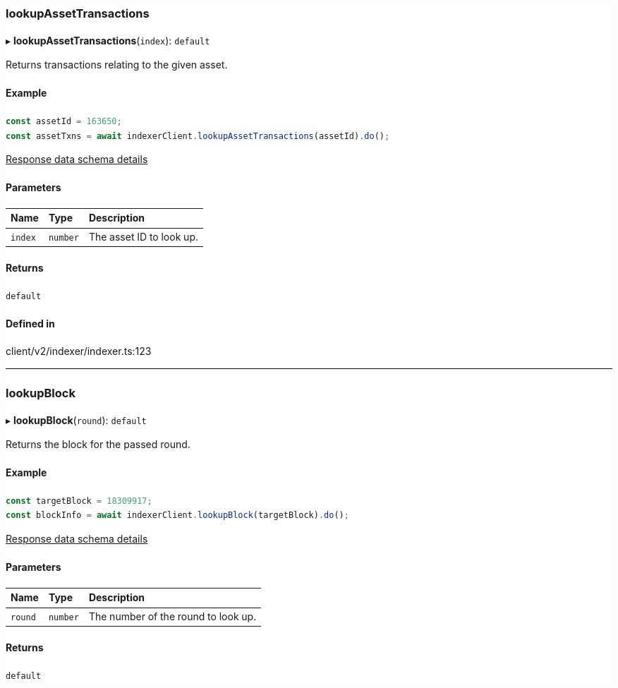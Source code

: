 ### lookupAssetTransactions

▸ **lookupAssetTransactions**(`index`): `default`

Returns transactions relating to the given asset.

#### Example
```typescript
const assetId = 163650;
const assetTxns = await indexerClient.lookupAssetTransactions(assetId).do();
```

[Response data schema details](https://developer.algorand.org/docs/rest-apis/indexer/#get-v2assetsasset-idtransactions)

#### Parameters

| Name | Type | Description |
| :------ | :------ | :------ |
| `index` | `number` | The asset ID to look up. |

#### Returns

`default`

#### Defined in

client/v2/indexer/indexer.ts:123

___

### lookupBlock

▸ **lookupBlock**(`round`): `default`

Returns the block for the passed round.

#### Example
```typescript
const targetBlock = 18309917;
const blockInfo = await indexerClient.lookupBlock(targetBlock).do();
```

[Response data schema details](https://developer.algorand.org/docs/rest-apis/indexer/#get-v2blocksround-number)

#### Parameters

| Name | Type | Description |
| :------ | :------ | :------ |
| `round` | `number` | The number of the round to look up. |

#### Returns

`default`
